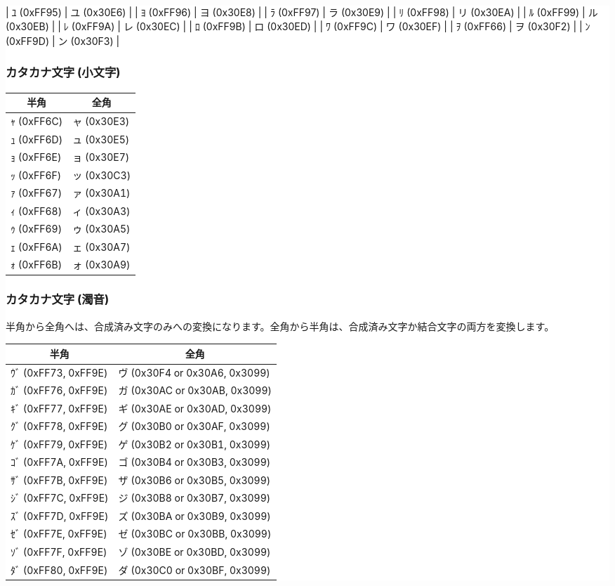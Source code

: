 | ﾕ (0xFF95) | ユ (0x30E6) |
| ﾖ (0xFF96) | ヨ (0x30E8) |
| ﾗ (0xFF97) | ラ (0x30E9) |
| ﾘ (0xFF98) | リ (0x30EA) |
| ﾙ (0xFF99) | ル (0x30EB) |
| ﾚ (0xFF9A) | レ (0x30EC) |
| ﾛ (0xFF9B) | ロ (0x30ED) |
| ﾜ (0xFF9C) | ワ (0x30EF) |
| ｦ (0xFF66) | ヲ (0x30F2) |
| ﾝ (0xFF9D) | ン (0x30F3) |

### カタカナ文字 (小文字)

| 半角       | 全角        |
| ---------- | ----------- |
| ｬ (0xFF6C) | ャ (0x30E3) |
| ｭ (0xFF6D) | ュ (0x30E5) |
| ｮ (0xFF6E) | ョ (0x30E7) |
| ｯ (0xFF6F) | ッ (0x30C3) |
| ｧ (0xFF67) | ァ (0x30A1) |
| ｨ (0xFF68) | ィ (0x30A3) |
| ｩ (0xFF69) | ゥ (0x30A5) |
| ｪ (0xFF6A) | ェ (0x30A7) |
| ｫ (0xFF6B) | ォ (0x30A9) |

### カタカナ文字 (濁音)

半角から全角へは、合成済み文字のみへの変換になります。全角から半角は、合成済み文字か結合文字の両方を変換します。

| 半角               | 全角                          |
| ------------------ | ----------------------------- |
| ｳﾞ (0xFF73, 0xFF9E) | ヴ (0x30F4 or 0x30A6, 0x3099) |
| ｶﾞ (0xFF76, 0xFF9E) | ガ (0x30AC or 0x30AB, 0x3099) |
| ｷﾞ (0xFF77, 0xFF9E) | ギ (0x30AE or 0x30AD, 0x3099) |
| ｸﾞ (0xFF78, 0xFF9E) | グ (0x30B0 or 0x30AF, 0x3099) |
| ｹﾞ (0xFF79, 0xFF9E) | ゲ (0x30B2 or 0x30B1, 0x3099) |
| ｺﾞ (0xFF7A, 0xFF9E) | ゴ (0x30B4 or 0x30B3, 0x3099) |
| ｻﾞ (0xFF7B, 0xFF9E) | ザ (0x30B6 or 0x30B5, 0x3099) |
| ｼﾞ (0xFF7C, 0xFF9E) | ジ (0x30B8 or 0x30B7, 0x3099) |
| ｽﾞ (0xFF7D, 0xFF9E) | ズ (0x30BA or 0x30B9, 0x3099) |
| ｾﾞ (0xFF7E, 0xFF9E) | ゼ (0x30BC or 0x30BB, 0x3099) |
| ｿﾞ (0xFF7F, 0xFF9E) | ゾ (0x30BE or 0x30BD, 0x3099) |
| ﾀﾞ (0xFF80, 0xFF9E) | ダ (0x30C0 or 0x30BF, 0x3099) |